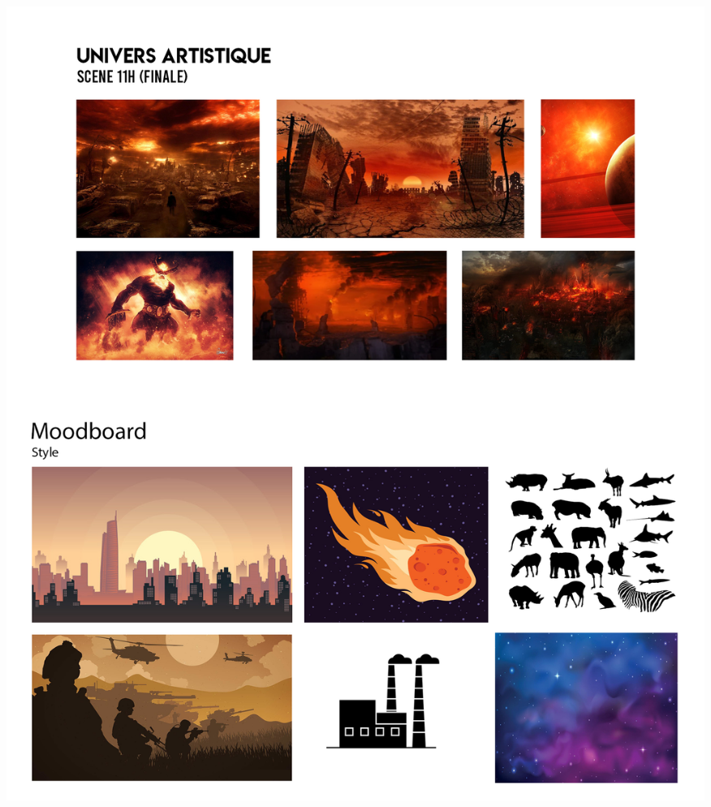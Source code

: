 ![moodboard](01_medias/moodboards_artistiques/scene_11.png)
![moodboard](01_medias/moodboard_style_collage.png)